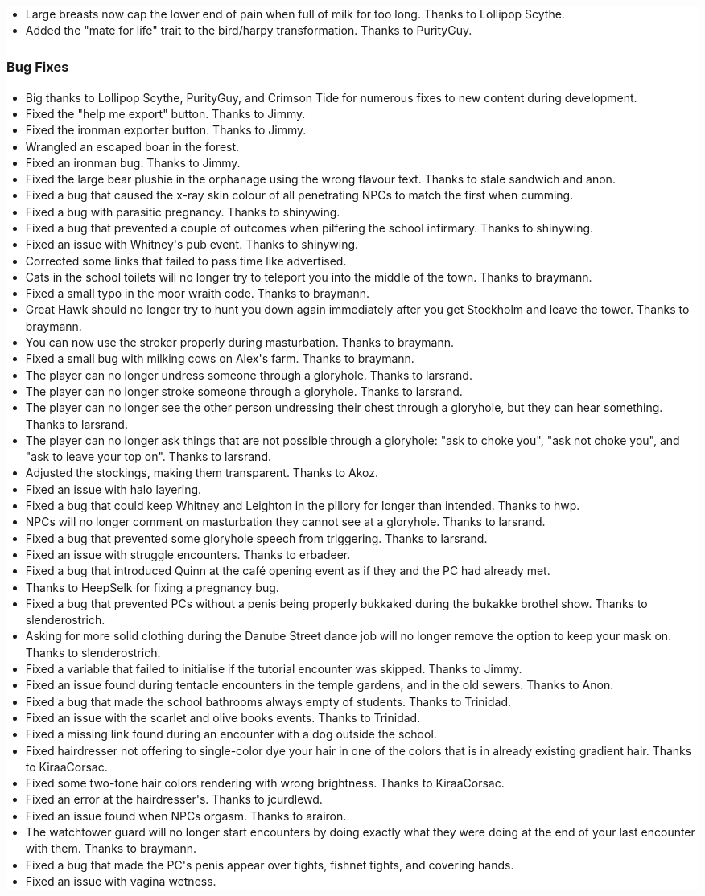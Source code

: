 -   Large breasts now cap the lower end of pain when full of milk for too long. Thanks to Lollipop Scythe.
-   Added the "mate for life" trait to the bird/harpy transformation. Thanks to PurityGuy.

### Bug Fixes

-   Big thanks to Lollipop Scythe, PurityGuy, and Crimson Tide for numerous fixes to new content during development.
-   Fixed the "help me export" button. Thanks to Jimmy.
-   Fixed the ironman exporter button. Thanks to Jimmy.
-   Wrangled an escaped boar in the forest.
-   Fixed an ironman bug. Thanks to Jimmy.
-   Fixed the large bear plushie in the orphanage using the wrong flavour text. Thanks to stale sandwich and anon.
-   Fixed a bug that caused the x-ray skin colour of all penetrating NPCs to match the first when cumming.
-   Fixed a bug with parasitic pregnancy. Thanks to shinywing.
-   Fixed a bug that prevented a couple of outcomes when pilfering the school infirmary. Thanks to shinywing.
-   Fixed an issue with Whitney's pub event. Thanks to shinywing.
-   Corrected some links that failed to pass time like advertised.
-   Cats in the school toilets will no longer try to teleport you into the middle of the town. Thanks to braymann.
-   Fixed a small typo in the moor wraith code. Thanks to braymann.
-   Great Hawk should no longer try to hunt you down again immediately after you get Stockholm and leave the tower. Thanks to braymann.
-   You can now use the stroker properly during masturbation. Thanks to braymann.
-   Fixed a small bug with milking cows on Alex's farm. Thanks to braymann.
-   The player can no longer undress someone through a gloryhole. Thanks to larsrand.
-   The player can no longer stroke someone through a gloryhole. Thanks to larsrand.
-   The player can no longer see the other person undressing their chest through a gloryhole, but they can hear something. Thanks to larsrand.
-   The player can no longer ask things that are not possible through a gloryhole: "ask to choke you", "ask not choke you", and "ask to leave your top on". Thanks to larsrand.
-   Adjusted the stockings, making them transparent. Thanks to Akoz.
-   Fixed an issue with halo layering.
-   Fixed a bug that could keep Whitney and Leighton in the pillory for longer than intended. Thanks to hwp.
-   NPCs will no longer comment on masturbation they cannot see at a gloryhole. Thanks to larsrand.
-   Fixed a bug that prevented some gloryhole speech from triggering. Thanks to larsrand.
-   Fixed an issue with struggle encounters. Thanks to erbadeer.
-   Fixed a bug that introduced Quinn at the café opening event as if they and the PC had already met.
-   Thanks to HeepSelk for fixing a pregnancy bug.
-   Fixed a bug that prevented PCs without a penis being properly bukkaked during the bukakke brothel show. Thanks to slenderostrich.
-   Asking for more solid clothing during the Danube Street dance job will no longer remove the option to keep your mask on. Thanks to slenderostrich.
-   Fixed a variable that failed to initialise if the tutorial encounter was skipped. Thanks to Jimmy.
-   Fixed an issue found during tentacle encounters in the temple gardens, and in the old sewers. Thanks to Anon.
-   Fixed a bug that made the school bathrooms always empty of students. Thanks to Trinidad.
-   Fixed an issue with the scarlet and olive books events. Thanks to Trinidad.
-   Fixed a missing link found during an encounter with a dog outside the school.
-   Fixed hairdresser not offering to single-color dye your hair in one of the colors that is in already existing gradient hair. Thanks to KiraaCorsac.
-   Fixed some two-tone hair colors rendering with wrong brightness. Thanks to KiraaCorsac.
-   Fixed an error at the hairdresser's. Thanks to jcurdlewd.
-   Fixed an issue found when NPCs orgasm. Thanks to arairon.
-   The watchtower guard will no longer start encounters by doing exactly what they were doing at the end of your last encounter with them. Thanks to braymann.
-   Fixed a bug that made the PC's penis appear over tights, fishnet tights, and covering hands.
-   Fixed an issue with vagina wetness.